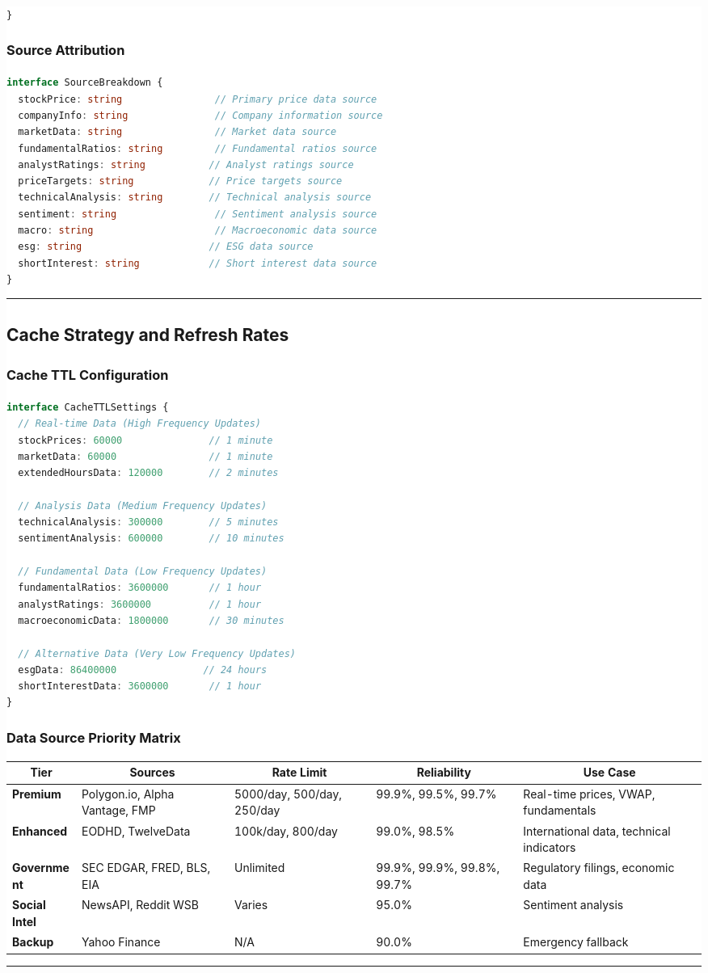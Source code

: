 ```typescript
}
```

### Source Attribution
```typescript
interface SourceBreakdown {
  stockPrice: string                // Primary price data source
  companyInfo: string               // Company information source
  marketData: string                // Market data source
  fundamentalRatios: string         // Fundamental ratios source
  analystRatings: string           // Analyst ratings source
  priceTargets: string             // Price targets source
  technicalAnalysis: string        // Technical analysis source
  sentiment: string                 // Sentiment analysis source
  macro: string                     // Macroeconomic data source
  esg: string                      // ESG data source
  shortInterest: string            // Short interest data source
}
```

---

## Cache Strategy and Refresh Rates

### Cache TTL Configuration
```typescript
interface CacheTTLSettings {
  // Real-time Data (High Frequency Updates)
  stockPrices: 60000               // 1 minute
  marketData: 60000                // 1 minute
  extendedHoursData: 120000        // 2 minutes

  // Analysis Data (Medium Frequency Updates)
  technicalAnalysis: 300000        // 5 minutes
  sentimentAnalysis: 600000        // 10 minutes

  // Fundamental Data (Low Frequency Updates)
  fundamentalRatios: 3600000       // 1 hour
  analystRatings: 3600000          // 1 hour
  macroeconomicData: 1800000       // 30 minutes

  // Alternative Data (Very Low Frequency Updates)
  esgData: 86400000               // 24 hours
  shortInterestData: 3600000       // 1 hour
}
```

### Data Source Priority Matrix
| Tier | Sources | Rate Limit | Reliability | Use Case |
|------|---------|------------|-------------|----------|
| **Premium** | Polygon.io, Alpha Vantage, FMP | 5000/day, 500/day, 250/day | 99.9%, 99.5%, 99.7% | Real-time prices, VWAP, fundamentals |
| **Enhanced** | EODHD, TwelveData | 100k/day, 800/day | 99.0%, 98.5% | International data, technical indicators |
| **Government** | SEC EDGAR, FRED, BLS, EIA | Unlimited | 99.9%, 99.9%, 99.8%, 99.7% | Regulatory filings, economic data |
| **Social Intel** | NewsAPI, Reddit WSB | Varies | 95.0% | Sentiment analysis |
| **Backup** | Yahoo Finance | N/A | 90.0% | Emergency fallback |

---